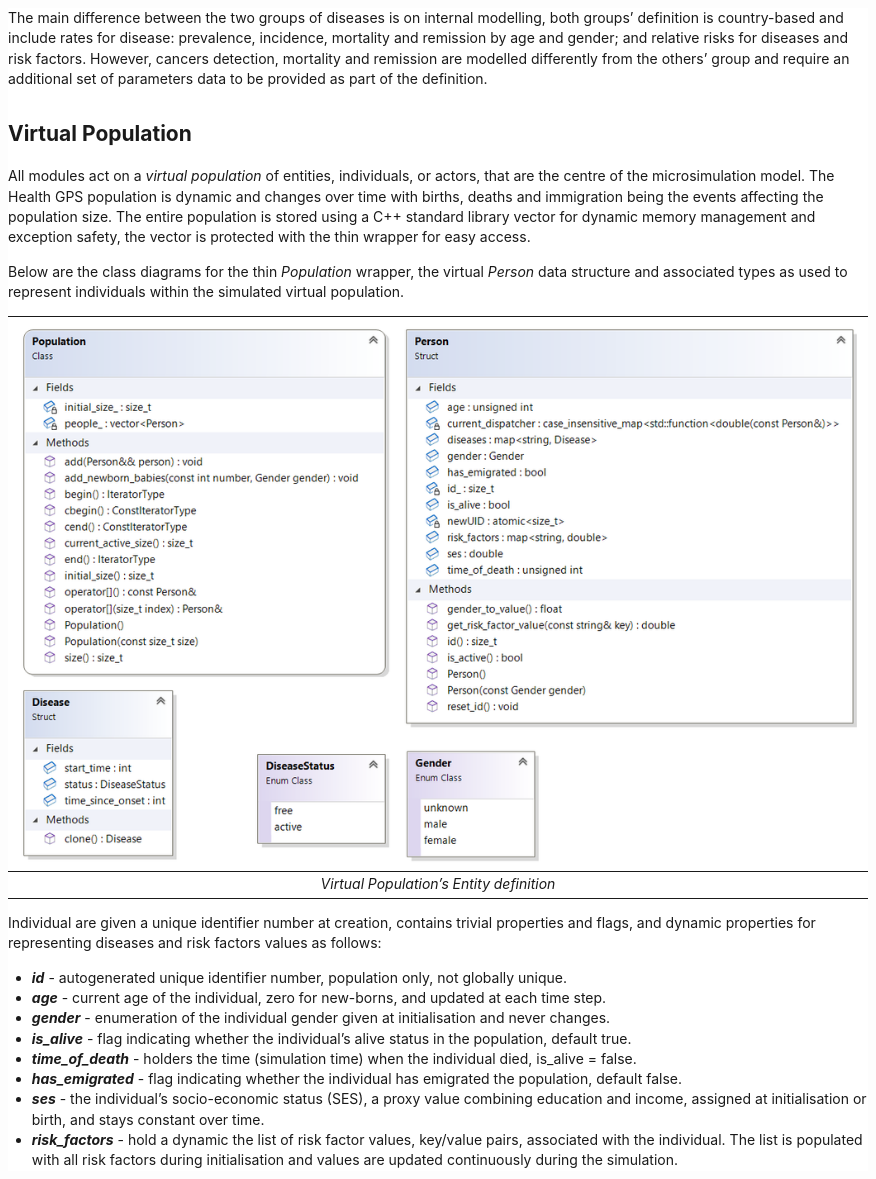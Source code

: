 The main difference between the two groups of diseases is on internal modelling, both groups’ definition is country-based and include rates for disease: prevalence, incidence, mortality and remission by age and gender; and relative risks for diseases and risk factors. However, cancers detection, mortality and remission are modelled differently from the others’ group and require an additional set of parameters data to be provided as part of the definition.

## Virtual Population

All modules act on a *virtual population* of entities, individuals, or actors, that are the centre of the microsimulation model. The Health GPS population is dynamic and changes over time with births, deaths and immigration being the events affecting the population size. The entire population is stored using a C++ standard library vector<T> for dynamic memory management and exception safety, the vector is protected with the thin wrapper for easy access.

Below are the class diagrams for the thin *Population* wrapper, the virtual *Person* data structure and associated types as used to represent individuals within the simulated virtual population.

|![Health GPS Virtual Population](/assets/image/virtual_population.png)|
|:--:|
|*Virtual Population’s Entity definition*|

Individual are given a unique identifier number at creation, contains trivial properties and flags, and dynamic properties for representing diseases and risk factors values as follows:
* ***id*** - autogenerated unique identifier number, population only, not globally unique.
* ***age*** - current age of the individual, zero for new-borns, and updated at each time step.
* ***gender*** - enumeration of the individual gender given at initialisation and never changes.
* ***is_alive*** - flag indicating whether the individual’s alive status in the population, default true.
* ***time_of_death*** - holders the time (simulation time) when the individual died, is_alive = false.
* ***has_emigrated*** - flag indicating whether the individual has emigrated the population, default false.
* ***ses*** - the individual’s socio-economic status (SES), a proxy value combining education and income, assigned at initialisation or birth, and stays constant over time.
* ***risk_factors*** - hold a dynamic the list of risk factor values, key/value pairs, associated with the individual. The list is populated with all risk factors during initialisation and values are updated continuously during the simulation.